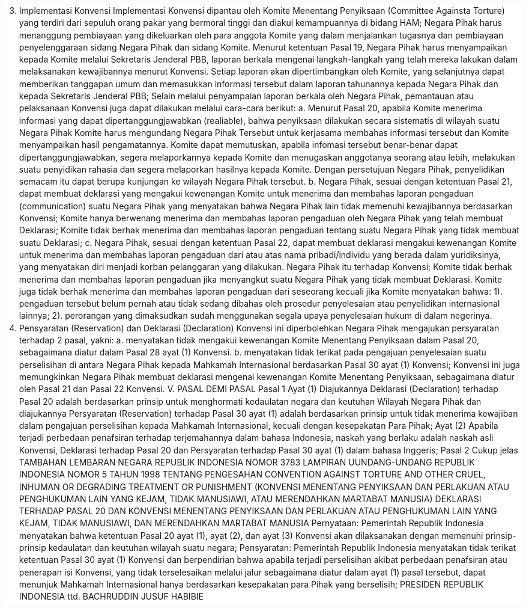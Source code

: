 3. Implementasi Konvensi Implementasi Konvensi dipantau oleh Komite Menentang Penyiksaan (Committee Againsta Torture) yang terdiri dari sepuluh orang pakar yang bermoral tinggi dan diakui kemampuannya di bidang HAM; Negara Pihak harus menanggung pembiayaan yang dikeluarkan oleh para anggota Komite yang dalam menjalankan tugasnya dan pembiayaan penyelenggaraan sidang Negara Pihak dan sidang Komite. Menurut ketentuan Pasal 19, Negara Pihak harus menyampaikan kepada Komite melalui Sekretaris Jenderal PBB, laporan berkala mengenai langkah-langkah yang telah mereka lakukan dalam melaksanakan kewajibannya menurut Konvensi. Setiap laporan akan dipertimbangkan oleh Komite, yang selanjutnya dapat memberikan tanggapan umum dan memasukkan informasi tersebut dalam laporan tahunannya kepada Negara Pihak dan kepada Sekretaris Jenderal PBB; Selain melalui penyampaian laporan berkala oleh Negara Pihak, pemantauan atau pelaksanaan Konvensi juga dapat dilakukan melalui cara-cara berikut:
a. Menurut Pasal 20, apabila Komite menerima informasi yang dapat dipertanggungjawabkan (realiable), bahwa penyiksaan dilakukan secara sistematis di wilayah suatu Negara Pihak Komite harus mengundang Negara Pihak Tersebut untuk kerjasama membahas informasi tersebut dan Komite menyampaikan hasil pengamatannya. Komite dapat memutuskan, apabila infomasi tersebut benar-benar dapat dipertanggungjawabkan, segera melaporkannya kepada Komite dan menugaskan anggotanya seorang atau lebih, melakukan suatu penyidikan rahasia dan segera melaporkan hasilnya kepada Komite. Dengan persetujuan Negara Pihak, penyelidikan semacam itu dapat berupa kunjungan ke wilayah Negara Pihak tersebut.
b. Negara Pihak, sesuai dengan ketentuan Pasal 21, dapat membuat deklarasi yang mengakui kewenangan Komite untuk menerima dan membahas laporan pengaduan (communication) suatu Negara Pihak yang menyatakan bahwa Negara Pihak lain tidak memenuhi kewajibannya berdasarkan Konvensi; Komite hanya berwenang menerima dan membahas laporan pengaduan oleh Negara Pihak yang telah membuat Deklarasi; Komite tidak berhak menerima dan membahas laporan pengaduan tentang suatu Negara Pihak yang tidak membuat suatu Deklarasi;
c. Negara Pihak, sesuai dengan ketentuan Pasal 22, dapat membuat deklarasi mengakui kewenangan Komite untuk menerima dan membahas laporan pengaduan dari atau atas nama pribadi/individu yang berada dalam yuridiksinya, yang menyatakan diri menjadi korban pelanggaran yang dilakukan. Negara Pihak itu terhadap Konvensi; Komite tidak berhak menerima dan membahas laporan pengaduan jika menyangkut suatu Negara Pihak yang tidak membuat Deklarasi. Komite juga tidak berhak menerima dan membahas laporan pengaduan dari seseorang kecuali jika Komite menyatakan bahwa:
1). pengaduan tersebut belum pernah atau tidak sedang dibahas oleh prosedur penyelesaian atau penyelidikan internasional lainnya;
2). perorangan yang dimaksudkan sudah menggunakan segala upaya penyelesaian hukum di dalam negerinya.
4. Pensyaratan (Reservation) dan Deklarasi (Declaration) Konvensi ini diperbolehkan Negara Pihak mengajukan persyaratan terhadap 2 pasal, yakni:
a. menyatakan tidak mengakui kewenangan Komite Menentang Penyiksaan dalam Pasal 20, sebagaimana diatur dalam Pasal 28 ayat (1) Konvensi.
b. menyatakan tidak terikat pada pengajuan penyelesaian suatu perselisihan di antara Negara Pihak kepada Mahkamah Internasional berdasarkan Pasal 30 ayat (1) Konvensi; Konvensi ini juga memungkinkan Negara Pihak membuat deklarasi mengenai kewenangan Komite Menentang Penyiksaan, sebagaimana diatur oleh Pasal 21 dan Pasal 22 Konvensi. V. PASAL DEMI PASAL
Pasal 1
Ayat (1) Diajukannya Deklarasi (Declaration) terhadap Pasal 20 adalah berdasarkan prinsip untuk menghormati kedaulatan negara dan keutuhan Wilayah Negara Pihak dan diajukannya Persyaratan (Reservation) terhadap Pasal 30 ayat (1) adalah berdasarkan prinsip untuk tidak menerima kewajiban dalam pengajuan perselisihan kepada Mahkamah Internasional, kecuali dengan kesepakatan Para Pihak; Ayat (2) Apabila terjadi perbedaan penafsiran terhadap terjemahannya dalam bahasa Indonesia, naskah yang berlaku adalah naskah asli Konvensi, Deklarasi terhadap Pasal 20 dan Persyaratan terhadap Pasal 30 ayat (1) dalam bahasa Inggeris;
Pasal 2
Cukup jelas TAMBAHAN LEMBARAN NEGARA REPUBLIK INDONESIA NOMOR 3783 LAMPIRAN UUNDANG-UNDANG REPUBLIK INDONESIA NOMOR 5 TAHUN 1998 TENTANG PENGESAHAN CONVENTION AGAINST TORTURE AND OTHER CRUEL, INHUMAN OR DEGRADING TREATMENT OR PUNISHMENT (KONVENSI MENENTANG PENYIKSAAN DAN PERLAKUAN ATAU PENGHUKUMAN LAIN YANG KEJAM, TIDAK MANUSIAWI, ATAU MERENDAHKAN MARTABAT MANUSIA) DEKLARASI TERHADAP PASAL 20 DAN KONVENSI MENENTANG PENYIKSAAN DAN PERLAKUAN ATAU PENGHUKUMAN LAIN YANG KEJAM, TIDAK MANUSIAWI, DAN MERENDAHKAN MARTABAT MANUSIA Pernyataan: Pemerintah Republik Indonesia menyatakan bahwa ketentuan Pasal 20 ayat (1), ayat (2), dan ayat (3) Konvensi akan dilaksanakan dengan memenuhi prinsip-prinsip kedaulatan dan keutuhan wilayah suatu negara; Pensyaratan: Pemerintah Republik Indonesia menyatakan tidak terikat ketentuan Pasal 30 ayat (1) Konvensi dan berpendirian bahwa apabila terjadi perselisihan akibat perbedaan penafsiran atau penerapan isi Konvensi, yang tidak terselesaikan melalui jalur sebagaimana diatur dalam ayat (1) pasal tersebut, dapat menunjuk Mahkamah Internasional hanya berdasarkan kesepakatan para Pihak yang berselisih; PRESIDEN REPUBLIK INDONESIA ttd. BACHRUDDIN JUSUF HABIBIE